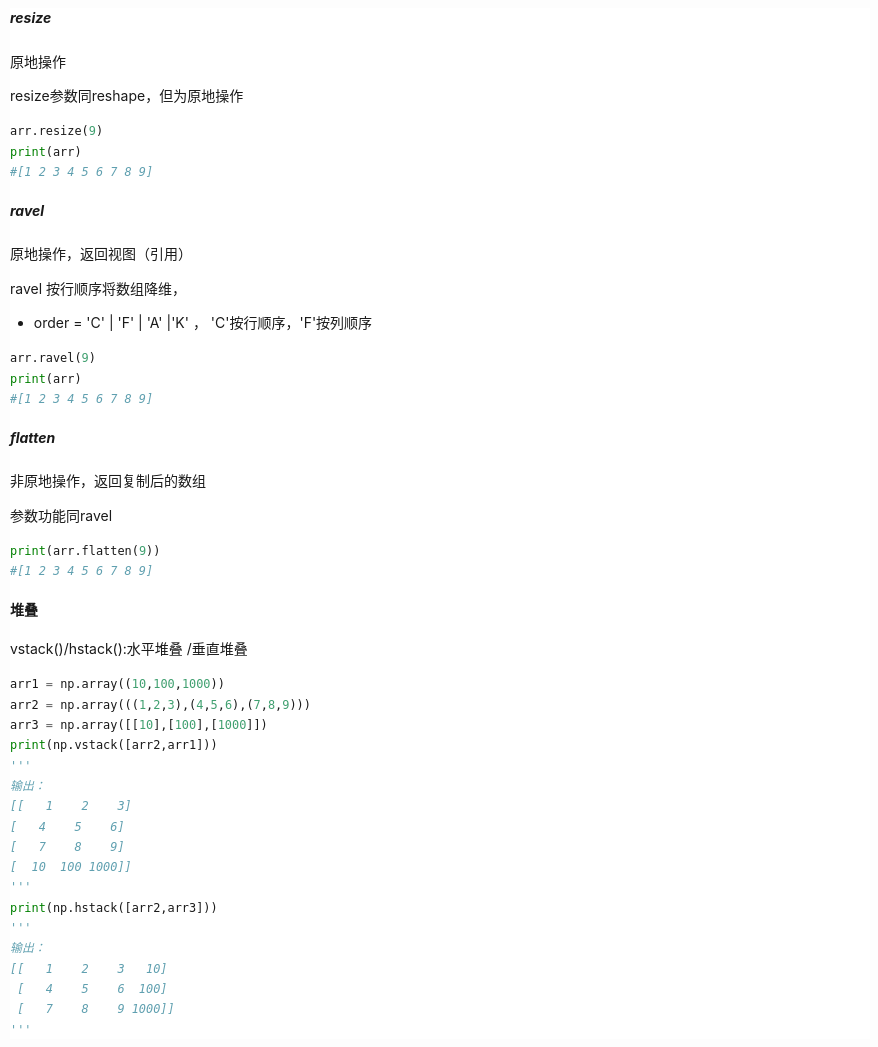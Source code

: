 ##### resize

原地操作

resize参数同reshape，但为原地操作

```python
arr.resize(9)
print(arr)
#[1 2 3 4 5 6 7 8 9]
```

##### ravel

原地操作，返回视图（引用）

ravel 按行顺序将数组降维，

- order =  'C' | 'F' | 'A' |'K'  ， 'C'按行顺序，'F'按列顺序

```python
arr.ravel(9)
print(arr)
#[1 2 3 4 5 6 7 8 9]
```

##### flatten

非原地操作，返回复制后的数组

参数功能同ravel

```python
print(arr.flatten(9))
#[1 2 3 4 5 6 7 8 9]
```

#### 堆叠

vstack()/hstack():水平堆叠 /垂直堆叠

```python
arr1 = np.array((10,100,1000))
arr2 = np.array(((1,2,3),(4,5,6),(7,8,9)))
arr3 = np.array([[10],[100],[1000]])
print(np.vstack([arr2,arr1]))
'''
输出：
[[   1    2    3]
[   4    5    6]
[   7    8    9]
[  10  100 1000]]
'''
print(np.hstack([arr2,arr3]))
'''
输出：
[[   1    2    3   10]
 [   4    5    6  100]
 [   7    8    9 1000]]
'''
```
